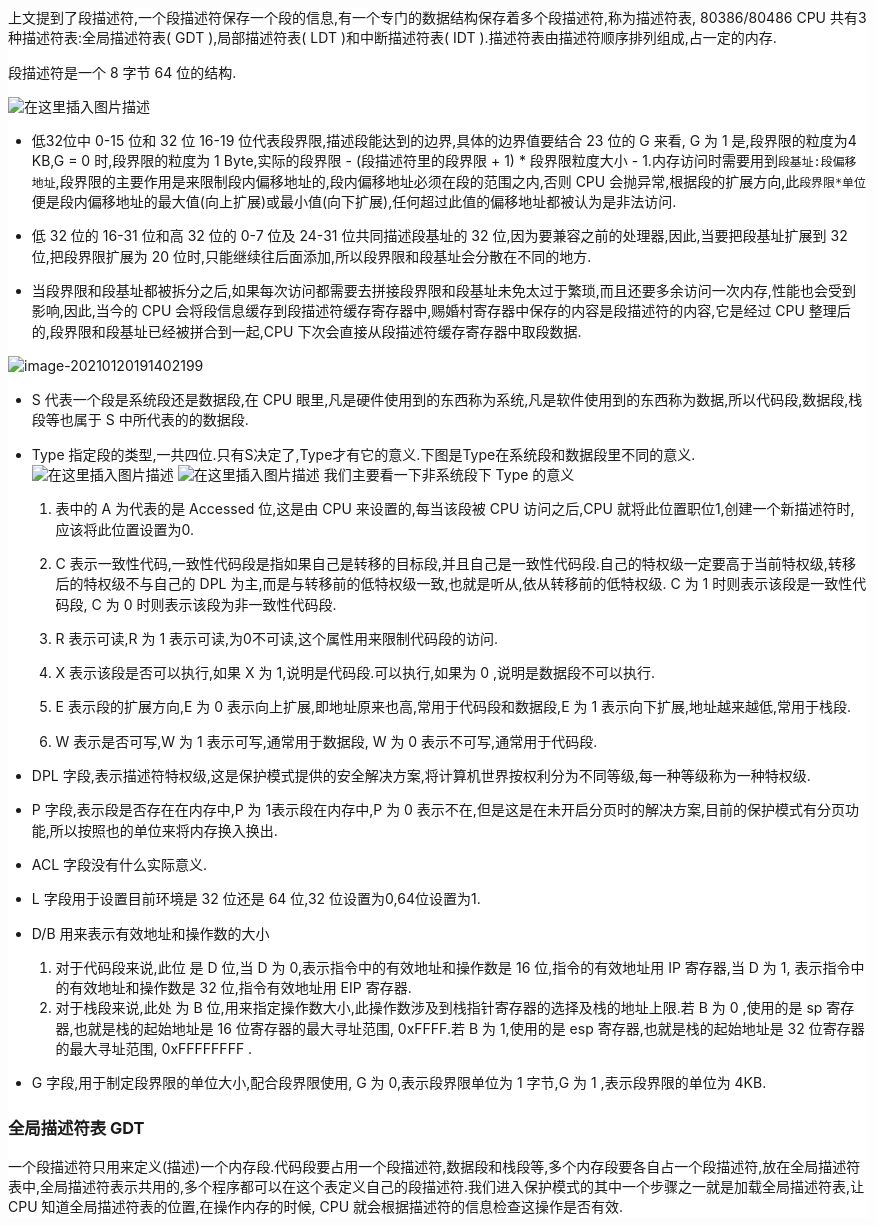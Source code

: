 上文提到了段描述符,一个段描述符保存一个段的信息,有一个专门的数据结构保存着多个段描述符,称为描述符表, 80386/80486 CPU 共有3 种描述符表:全局描述符表( GDT ),局部描述符表( LDT )和中断描述符表( IDT ).描述符表由描述符顺序排列组成,占一定的内存.

段描述符是一个 8 字节 64 位的结构.

![在这里插入图片描述](https://img-blog.csdnimg.cn/20201219193136461.png?x-oss-process=image/watermark,type_ZmFuZ3poZW5naGVpdGk,shadow_10,text_aHR0cHM6Ly9ibG9nLmNzZG4ubmV0L3dlaXhpbl80MzU3NDk2Mg==,size_16,color_FFFFFF,t_70#pic_center)

- 低32位中 0-15 位和 32 位 16-19 位代表段界限,描述段能达到的边界,具体的边界值要结合 23 位的 G 来看, G 为 1 是,段界限的粒度为4 KB,G = 0 时,段界限的粒度为 1 Byte,实际的段界限 - (段描述符里的段界限 + 1) * 段界限粒度大小 - 1.内存访问时需要用到`段基址:段偏移地址`,段界限的主要作用是来限制段内偏移地址的,段内偏移地址必须在段的范围之内,否则 CPU 会抛异常,根据段的扩展方向,此`段界限*单位`便是段内偏移地址的最大值(向上扩展)或最小值(向下扩展),任何超过此值的偏移地址都被认为是非法访问.

- 低 32 位的 16-31 位和高 32 位的 0-7 位及 24-31 位共同描述段基址的 32 位,因为要兼容之前的处理器,因此,当要把段基址扩展到 32 位,把段界限扩展为 20 位时,只能继续往后面添加,所以段界限和段基址会分散在不同的地方.

- 当段界限和段基址都被拆分之后,如果每次访问都需要去拼接段界限和段基址未免太过于繁琐,而且还要多余访问一次内存,性能也会受到影响,因此,当今的 CPU 会将段信息缓存到段描述符缓存寄存器中,赐婚村寄存器中保存的内容是段描述符的内容,它是经过 CPU 整理后的,段界限和段基址已经被拼合到一起,CPU 下次会直接从段描述符缓存寄存器中取段数据.

![image-20210120191402199](/home/randylambert/.config/Typora/typora-user-images/image-20210120191402199.png)

- S 代表一个段是系统段还是数据段,在 CPU 眼里,凡是硬件使用到的东西称为系统,凡是软件使用到的东西称为数据,所以代码段,数据段,栈段等也属于 S 中所代表的的数据段.

- Type 指定段的类型,一共四位.只有S决定了,Type才有它的意义.下图是Type在系统段和数据段里不同的意义.
  　　![在这里插入图片描述](https://img-blog.csdnimg.cn/20201219193253676.png?x-oss-process=image/watermark,type_ZmFuZ3poZW5naGVpdGk,shadow_10,text_aHR0cHM6Ly9ibG9nLmNzZG4ubmV0L3dlaXhpbl80MzU3NDk2Mg==,size_16,color_FFFFFF,t_70#pic_center)
  ![在这里插入图片描述](https://img-blog.csdnimg.cn/20201219193424847.png?x-oss-process=image/watermark,type_ZmFuZ3poZW5naGVpdGk,shadow_10,text_aHR0cHM6Ly9ibG9nLmNzZG4ubmV0L3dlaXhpbl80MzU3NDk2Mg==,size_16,color_FFFFFF,t_70#pic_center)
  我们主要看一下非系统段下 Type 的意义

  1. 表中的 A 为代表的是 Accessed 位,这是由 CPU 来设置的,每当该段被 CPU 访问之后,CPU 就将此位置职位1,创建一个新描述符时,应该将此位置设置为0.

  2. C 表示一致性代码,一致性代码段是指如果自己是转移的目标段,并且自己是一致性代码段.自己的特权级一定要高于当前特权级,转移后的特权级不与自己的 DPL 为主,而是与转移前的低特权级一致,也就是听从,依从转移前的低特权级. C 为 1 时则表示该段是一致性代码段, C 为 0 时则表示该段为非一致性代码段.

  3. R 表示可读,R 为 1 表示可读,为0不可读,这个属性用来限制代码段的访问.

  4. X 表示该段是否可以执行,如果 X 为 1,说明是代码段.可以执行,如果为 0 ,说明是数据段不可以执行.

  5. E 表示段的扩展方向,E 为 0 表示向上扩展,即地址原来也高,常用于代码段和数据段,E 为 1 表示向下扩展,地址越来越低,常用于栈段.

  6. W 表示是否可写,W 为 1 表示可写,通常用于数据段, W 为 0 表示不可写,通常用于代码段.

- DPL 字段,表示描述符特权级,这是保护模式提供的安全解决方案,将计算机世界按权利分为不同等级,每一种等级称为一种特权级.

- P 字段,表示段是否存在在内存中,P 为 1表示段在内存中,P 为 0 表示不在,但是这是在未开启分页时的解决方案,目前的保护模式有分页功能,所以按照也的单位来将内存换入换出.
- ACL 字段没有什么实际意义.
- L 字段用于设置目前环境是 32 位还是 64 位,32 位设置为0,64位设置为1.
- D/B 用来表示有效地址和操作数的大小
  1. 对于代码段来说,此位 是 D 位,当 D 为 0,表示指令中的有效地址和操作数是 16 位,指令的有效地址用 IP 寄存器,当 D 为 1, 表示指令中的有效地址和操作数是 32 位,指令有效地址用 EIP 寄存器.
  2. 对于栈段来说,此处 为 B 位,用来指定操作数大小,此操作数涉及到栈指针寄存器的选择及栈的地址上限.若 B 为 0 ,使用的是 sp 寄存器,也就是栈的起始地址是 16 位寄存器的最大寻址范围, 0xFFFF.若 B 为 1,使用的是 esp 寄存器,也就是栈的起始地址是 32 位寄存器的最大寻址范围, 0xFFFFFFFF .
- G 字段,用于制定段界限的单位大小,配合段界限使用, G 为 0,表示段界限单位为 1 字节,G 为 1 ,表示段界限的单位为 4KB.

### 全局描述符表 GDT

一个段描述符只用来定义(描述)一个内存段.代码段要占用一个段描述符,数据段和栈段等,多个内存段要各自占一个段描述符,放在全局描述符表中,全局描述符表示共用的,多个程序都可以在这个表定义自己的段描述符.我们进入保护模式的其中一个步骤之一就是加载全局描述符表,让 CPU 知道全局描述符表的位置,在操作内存的时候, CPU 就会根据描述符的信息检查这操作是否有效.
